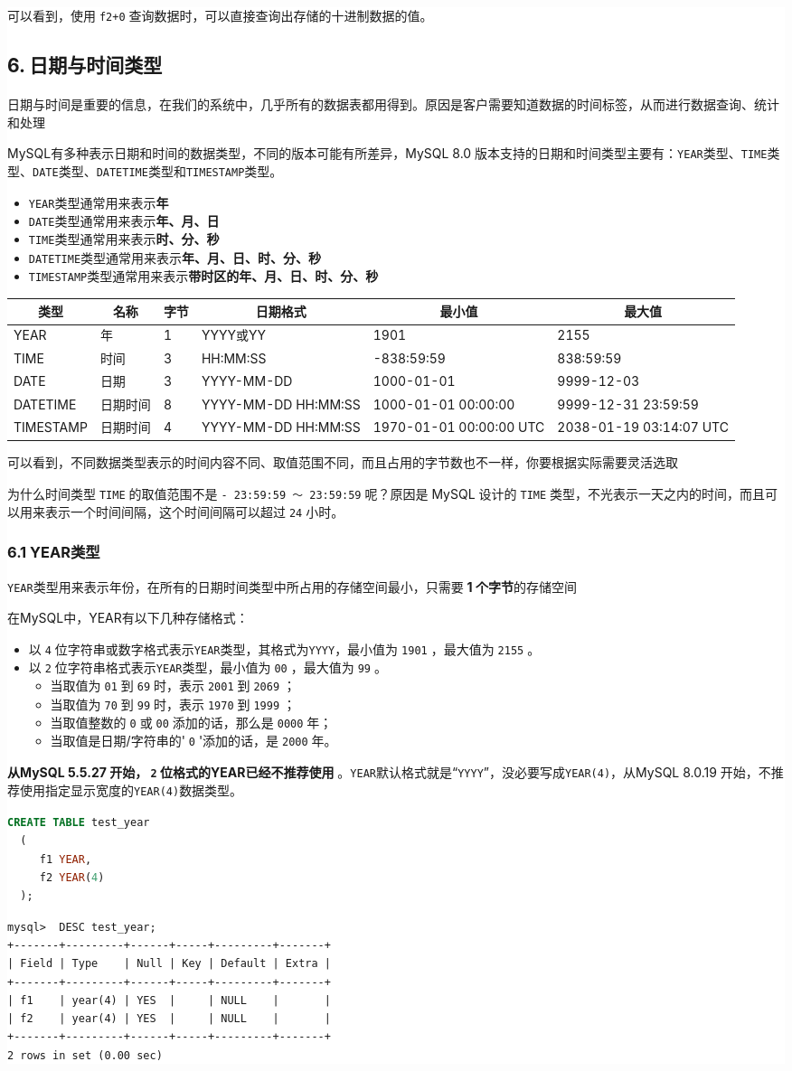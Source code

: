 可以看到，使用 `f2+0` 查询数据时，可以直接查询出存储的十进制数据的值。

## 6. 日期与时间类型

日期与时间是重要的信息，在我们的系统中，几乎所有的数据表都用得到。原因是客户需要知道数据的时间标签，从而进行数据查询、统计和处理

MySQL有多种表示日期和时间的数据类型，不同的版本可能有所差异，MySQL 8.0 版本支持的日期和时间类型主要有：`YEAR`类型、`TIME`类型、`DATE`类型、`DATETIME`类型和`TIMESTAMP`类型。

+ `YEAR`类型通常用来表示**年**
+ `DATE`类型通常用来表示**年、月、日**
+ `TIME`类型通常用来表示**时、分、秒**
+ `DATETIME`类型通常用来表示**年、月、日、时、分、秒**
+ `TIMESTAMP`类型通常用来表示**带时区的年、月、日、时、分、秒**

| 类型 | 名称 | 字节 | 日期格式 | 最小值 | 最大值 |
| --- | --- | --- | --- | --- | --- |
| YEAR | 年 | 1 | YYYY或YY | 1901 | 2155 |
| TIME | 时间 | 3 | HH:MM:SS | -838:59:59 | 838:59:59 |
| DATE | 日期 | 3 | YYYY-MM-DD | 1000-01-01 | 9999-12-03 |
| DATETIME | 日期时间 | 8 | YYYY-MM-DD HH:MM:SS | 1000-01-01 00:00:00 | 9999-12-31 23:59:59 |
| TIMESTAMP | 日期时间 | 4 | YYYY-MM-DD HH:MM:SS | 1970-01-01 00:00:00 UTC | 2038-01-19 03:14:07 UTC |

可以看到，不同数据类型表示的时间内容不同、取值范围不同，而且占用的字节数也不一样，你要根据实际需要灵活选取

为什么时间类型 `TIME` 的取值范围不是 `- 23:59:59 ～ 23:59:59` 呢？原因是 MySQL 设计的 `TIME` 类型，不光表示一天之内的时间，而且可以用来表示一个时间间隔，这个时间间隔可以超过 `24` 小时。

### 6.1 YEAR类型

`YEAR`类型用来表示年份，在所有的日期时间类型中所占用的存储空间最小，只需要 **1 个字节**的存储空间

在MySQL中，YEAR有以下几种存储格式：

+ 以 `4` 位字符串或数字格式表示`YEAR`类型，其格式为`YYYY`，最小值为 `1901` ，最大值为 `2155` 。
+ 以 `2` 位字符串格式表示`YEAR`类型，最小值为 `00` ，最大值为 `99` 。
  + 当取值为 `01` 到 `69` 时，表示 `2001` 到 `2069` ；
  + 当取值为 `70` 到 `99` 时，表示 `1970` 到 `1999` ；
  + 当取值整数的 `0` 或 `00` 添加的话，那么是 `0000` 年；
  + 当取值是日期/字符串的' `0` '添加的话，是 `2000` 年。

**从MySQL 5.5.27 开始， **`2`** 位格式的YEAR已经不推荐使用** 。`YEAR`默认格式就是“`YYYY`”，没必要写成`YEAR(4)`，从MySQL 8.0.19 开始，不推荐使用指定显示宽度的`YEAR(4)`数据类型。

```sql
CREATE TABLE test_year
  (
     f1 YEAR,
     f2 YEAR(4)
  );
```

```shell
mysql>  DESC test_year;
+-------+---------+------+-----+---------+-------+
| Field | Type    | Null | Key | Default | Extra |
+-------+---------+------+-----+---------+-------+
| f1    | year(4) | YES  |     | NULL    |       |
| f2    | year(4) | YES  |     | NULL    |       |
+-------+---------+------+-----+---------+-------+
2 rows in set (0.00 sec)
```
